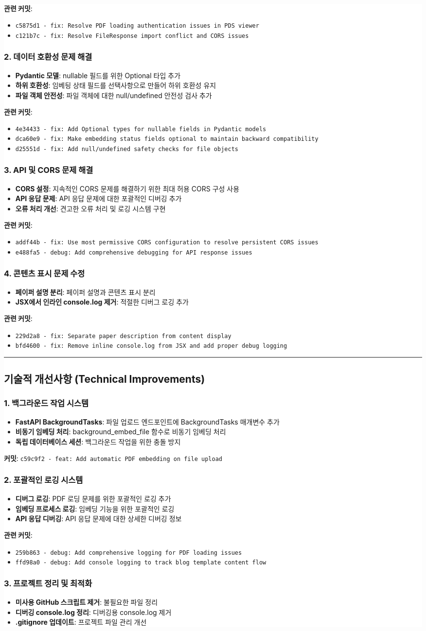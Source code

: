**관련 커밋**:
- `c5875d1 - fix: Resolve PDF loading authentication issues in PDS viewer`
- `c121b7c - fix: Resolve FileResponse import conflict and CORS issues`

### 2. 데이터 호환성 문제 해결
- **Pydantic 모델**: nullable 필드를 위한 Optional 타입 추가
- **하위 호환성**: 임베딍 상태 필드를 선택사항으로 만들어 하위 호환성 유지
- **파일 객체 안전성**: 파일 객체에 대한 null/undefined 안전성 검사 추가

**관련 커밋**:
- `4e34433 - fix: Add Optional types for nullable fields in Pydantic models`
- `dca60e9 - fix: Make embedding status fields optional to maintain backward compatibility`
- `d25551d - fix: Add null/undefined safety checks for file objects`

### 3. API 및 CORS 문제 해결
- **CORS 설정**: 지속적인 CORS 문제를 해결하기 위한 최대 허용 CORS 구성 사용
- **API 응답 문제**: API 응답 문제에 대한 포괄적인 디버깅 추가
- **오류 처리 개선**: 견고한 오류 처리 및 로깅 시스템 구현

**관련 커밋**:
- `addf44b - fix: Use most permissive CORS configuration to resolve persistent CORS issues`
- `e488fa5 - debug: Add comprehensive debugging for API response issues`

### 4. 콘텐츠 표시 문제 수정
- **페이퍼 설명 분리**: 페이퍼 설명과 콘텐츠 표시 분리
- **JSX에서 인라인 console.log 제거**: 적절한 디버그 로깅 추가

**관련 커밋**:
- `229d2a8 - fix: Separate paper description from content display`
- `bfd4600 - fix: Remove inline console.log from JSX and add proper debug logging`

---

## 기술적 개선사항 (Technical Improvements)

### 1. 백그라운드 작업 시스템
- **FastAPI BackgroundTasks**: 파일 업로드 엔드포인트에 BackgroundTasks 매개변수 추가
- **비동기 임베딩 처리**: background_embed_file 함수로 비동기 임베딩 처리
- **독립 데이터베이스 세션**: 백그라운드 작업을 위한 충돌 방지

**커밋**: `c59c9f2 - feat: Add automatic PDF embedding on file upload`

### 2. 포괄적인 로깅 시스템
- **디버그 로깅**: PDF 로딩 문제를 위한 포괄적인 로깅 추가
- **임베딩 프로세스 로깅**: 임베딩 기능을 위한 포괄적인 로깅
- **API 응답 디버깅**: API 응답 문제에 대한 상세한 디버깅 정보

**관련 커밋**:
- `259b863 - debug: Add comprehensive logging for PDF loading issues`
- `ffd98a0 - debug: Add console logging to track blog template content flow`

### 3. 프로젝트 정리 및 최적화
- **미사용 GitHub 스크립트 제거**: 불필요한 파일 정리
- **디버깅 console.log 정리**: 디버깅용 console.log 제거
- **.gitignore 업데이트**: 프로젝트 파일 관리 개선
